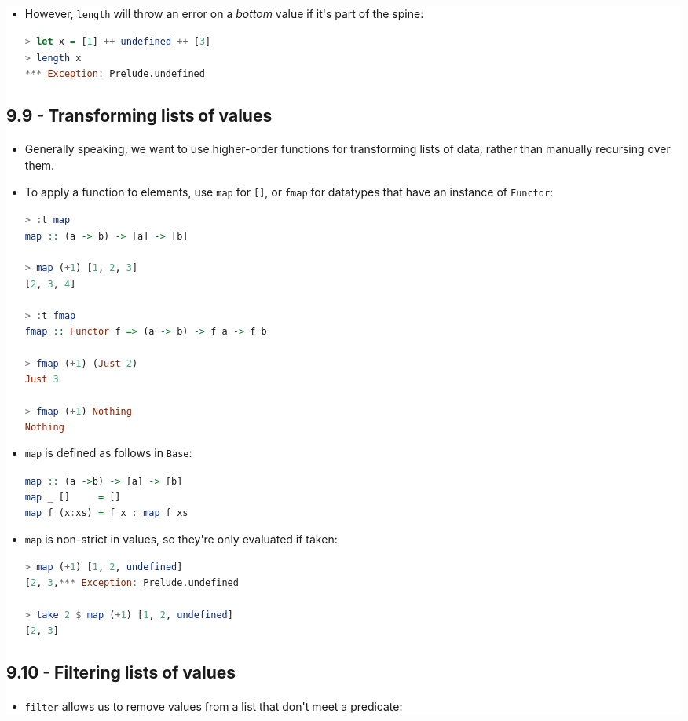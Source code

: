 - However, `length` will throw an error on a _bottom_ value if it's part of the spine:

    ```haskell
    > let x = [1] ++ undefined ++ [3]
    > length x
    *** Exception: Prelude.undefined
    ```


## 9.9 - Transforming lists of values

- Generally speaking, we want to use higher-order functions for transforming lists of data, rather than manually recursing over them.

- To apply a function to elements, use `map` for `[]`, or `fmap` for datatypes that have an instance of `Functor`:

    ```haskell
    > :t map
    map :: (a -> b) -> [a] -> [b]

    > map (+1) [1, 2, 3]
    [2, 3, 4]

    > :t fmap
    fmap :: Functor f => (a -> b) -> f a -> f b

    > fmap (+1) (Just 2)
    Just 3

    > fmap (+1) Nothing
    Nothing
    ```

- `map` is defined as follows in `Base`:

    ```haskell
    map :: (a ->b) -> [a] -> [b]
    map _ []     = []
    map f (x:xs) = f x : map f xs
    ```

- `map` is non-strict in values, so they're only evaluated if taken:

    ```haskell
    > map (+1) [1, 2, undefined]
    [2, 3,*** Exception: Prelude.undefined

    > take 2 $ map (+1) [1, 2, undefined]
    [2, 3]
    ```


## 9.10 - Filtering lists of values

- `filter` allows us to remove values from a list that don't meet a predicate:
